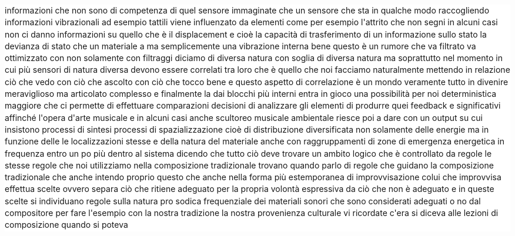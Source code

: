 informazioni che non sono di competenza
di quel sensore
immaginate che un sensore che sta in
qualche modo raccogliendo informazioni
vibrazionali ad esempio tattili viene
influenzato da elementi
come per esempio l'attrito che non segni
in alcuni casi non ci danno informazioni
su quello che è il displacement e cioè
la capacità di trasferimento di un
informazione sullo stato la devianza di
stato che un materiale a ma
semplicemente una vibrazione interna
bene questo è un rumore che va filtrato
va ottimizzato con non solamente con
filtraggi diciamo di diversa natura con
soglia di diversa natura ma soprattutto
nel momento in cui più sensori di natura
diversa devono essere correlati tra loro
che è quello che noi facciamo
naturalmente mettendo in relazione ciò
che vedo con ciò che ascolto con ciò che
tocco bene e questo aspetto di
correlazione è un mondo veramente tutto
in divenire meraviglioso ma articolato
complesso e finalmente la dai blocchi
più interni entra in gioco una
possibilità per noi deterministica
maggiore che ci permette di effettuare
comparazioni decisioni di analizzare gli
elementi di produrre quei feedback e
significativi affinché l'opera d'arte
musicale e in alcuni casi anche
scultoreo musicale ambientale riesce poi
a dare con un output su cui insistono
processi di sintesi processi di
spazializzazione cioè di distribuzione
diversificata non solamente delle
energie ma in funzione delle
le localizzazioni stesse e della natura
del materiale anche con raggruppamenti
di zone di emergenza energetica in
frequenza entro un po più dentro al
sistema dicendo che tutto ciò deve
trovare un ambito logico che è
controllato da regole le stesse regole
che noi utilizziamo nella composizione
tradizionale trovano quando parlo di
regole che guidano la composizione
tradizionale che anche intendo proprio
questo che anche nella forma più
estemporanea di improvvisazione colui
che improvvisa effettua scelte ovvero
separa ciò che ritiene adeguato per la
propria volontà espressiva da ciò che
non è adeguato e in queste scelte si
individuano regole sulla natura pro
sodica frequenziale dei materiali sonori
che sono considerati adeguati o no dal
compositore per fare l'esempio con la
nostra tradizione la nostra provenienza
culturale
vi ricordate c'era si diceva alle
lezioni di composizione quando si poteva